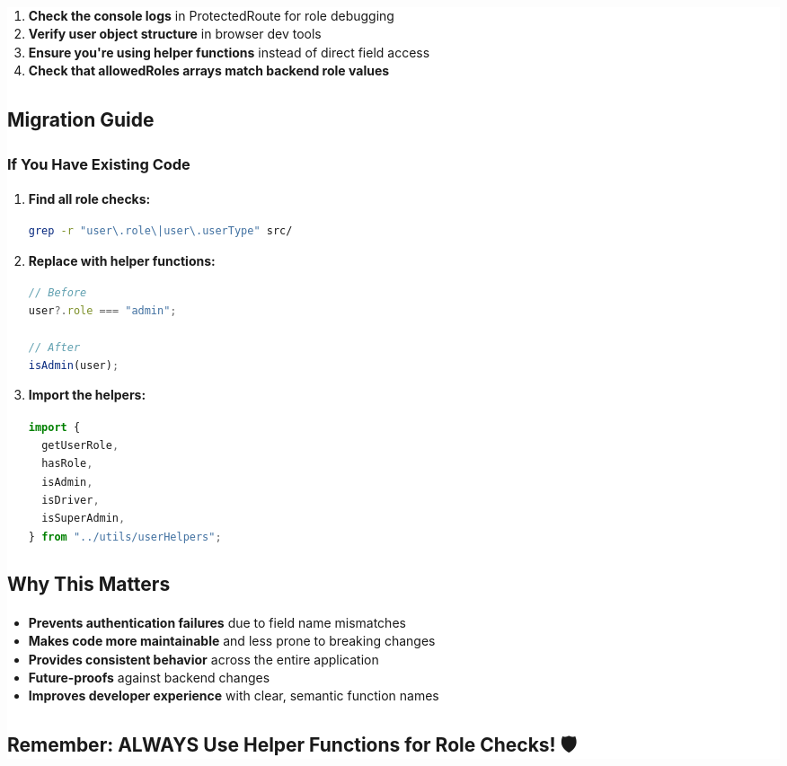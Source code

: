 1. **Check the console logs** in ProtectedRoute for role debugging
2. **Verify user object structure** in browser dev tools
3. **Ensure you're using helper functions** instead of direct field access
4. **Check that allowedRoles arrays match backend role values**

## Migration Guide

### If You Have Existing Code

1. **Find all role checks:**

   ```bash
   grep -r "user\.role\|user\.userType" src/
   ```

2. **Replace with helper functions:**

   ```javascript
   // Before
   user?.role === "admin";

   // After
   isAdmin(user);
   ```

3. **Import the helpers:**
   ```javascript
   import {
     getUserRole,
     hasRole,
     isAdmin,
     isDriver,
     isSuperAdmin,
   } from "../utils/userHelpers";
   ```

## Why This Matters

- **Prevents authentication failures** due to field name mismatches
- **Makes code more maintainable** and less prone to breaking changes
- **Provides consistent behavior** across the entire application
- **Future-proofs** against backend changes
- **Improves developer experience** with clear, semantic function names

## Remember: ALWAYS Use Helper Functions for Role Checks! 🛡️
